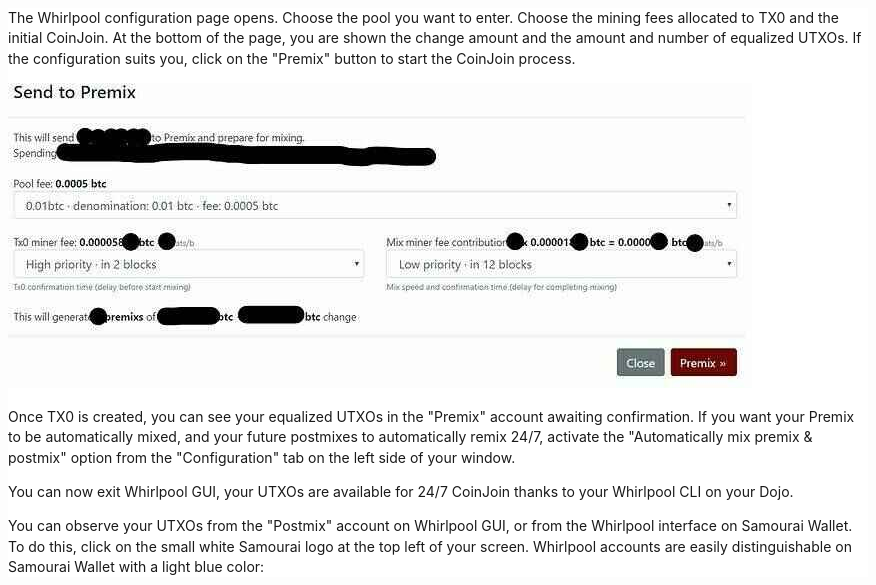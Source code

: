 The Whirlpool configuration page opens. Choose the pool you want to enter. Choose the mining fees allocated to TX0 and the initial CoinJoin. At the bottom of the page, you are shown the change amount and the amount and number of equalized UTXOs. If the configuration suits you, click on the "Premix" button to start the CoinJoin process.

![Configuring the Tx0 mix](assets/41.JPEG)

Once TX0 is created, you can see your equalized UTXOs in the "Premix" account awaiting confirmation. If you want your Premix to be automatically mixed, and your future postmixes to automatically remix 24/7, activate the "Automatically mix premix & postmix" option from the "Configuration" tab on the left side of your window.

You can now exit Whirlpool GUI, your UTXOs are available for 24/7 CoinJoin thanks to your Whirlpool CLI on your Dojo.

You can observe your UTXOs from the "Postmix" account on Whirlpool GUI, or from the Whirlpool interface on Samourai Wallet. To do this, click on the small white Samourai logo at the top left of your screen. Whirlpool accounts are easily distinguishable on Samourai Wallet with a light blue color:
